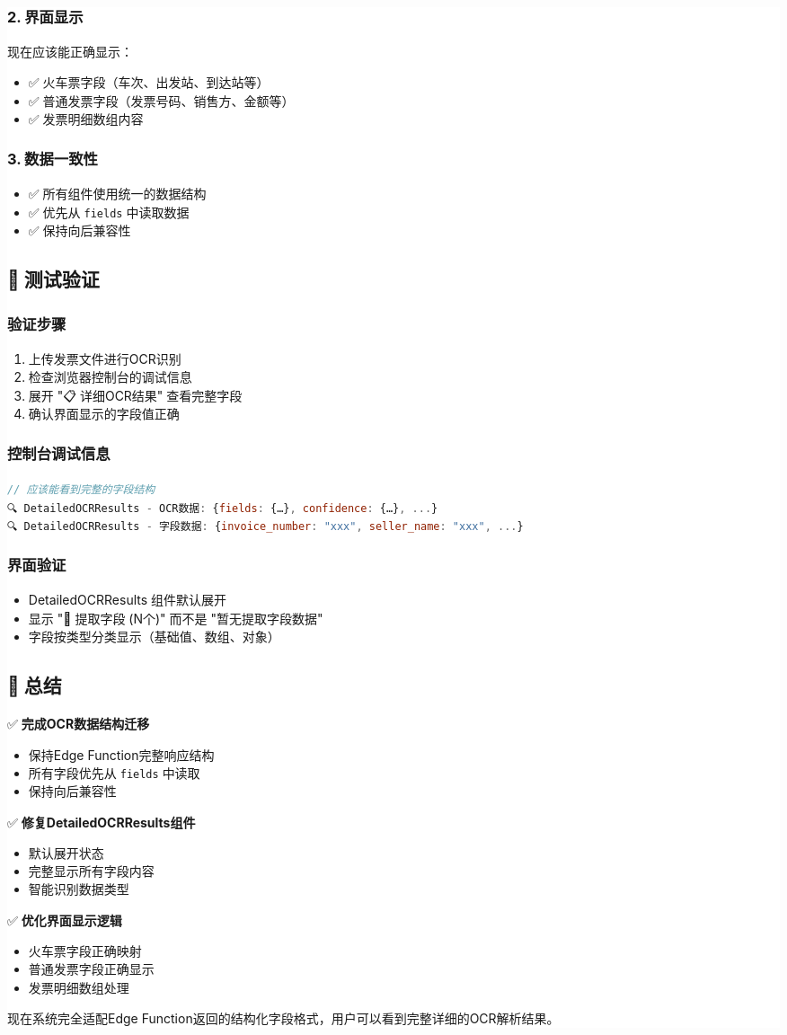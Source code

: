 ### 2. 界面显示
现在应该能正确显示：
- ✅ 火车票字段（车次、出发站、到达站等）
- ✅ 普通发票字段（发票号码、销售方、金额等）
- ✅ 发票明细数组内容

### 3. 数据一致性
- ✅ 所有组件使用统一的数据结构
- ✅ 优先从 `fields` 中读取数据
- ✅ 保持向后兼容性

## 🧪 测试验证

### 验证步骤
1. 上传发票文件进行OCR识别
2. 检查浏览器控制台的调试信息
3. 展开 "📋 详细OCR结果" 查看完整字段
4. 确认界面显示的字段值正确

### 控制台调试信息
```javascript
// 应该能看到完整的字段结构
🔍 DetailedOCRResults - OCR数据: {fields: {…}, confidence: {…}, ...}
🔍 DetailedOCRResults - 字段数据: {invoice_number: "xxx", seller_name: "xxx", ...}
```

### 界面验证
- DetailedOCRResults 组件默认展开
- 显示 "📝 提取字段 (N个)" 而不是 "暂无提取字段数据"
- 字段按类型分类显示（基础值、数组、对象）

## 🎉 总结

✅ **完成OCR数据结构迁移**
- 保持Edge Function完整响应结构
- 所有字段优先从 `fields` 中读取
- 保持向后兼容性

✅ **修复DetailedOCRResults组件**
- 默认展开状态
- 完整显示所有字段内容
- 智能识别数据类型

✅ **优化界面显示逻辑**
- 火车票字段正确映射
- 普通发票字段正确显示
- 发票明细数组处理

现在系统完全适配Edge Function返回的结构化字段格式，用户可以看到完整详细的OCR解析结果。